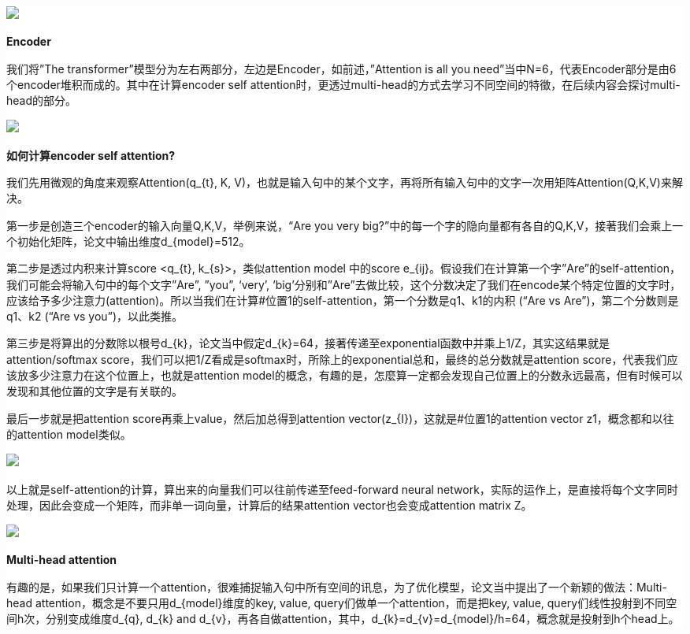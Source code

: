   

![](https://img.hacpai.com/e/9cfe2ee9a7ad4a6a991b22a0bb60c828.webp)

  

**Encoder**

  

我们将”The transformer”模型分为左右两部分，左边是Encoder，如前述，”Attention is all you need”当中N=6，代表Encoder部分是由6个encoder堆积而成的。其中在计算encoder self attention时，更透过multi-head的方式去学习不同空间的特徵，在后续内容会探讨multi-head的部分。  

  

![](https://img.hacpai.com/e/3ac053220c7d472f8670164e3db90b6c.webp)

  

**如何计算encoder self attention?**

  

我们先用微观的角度来观察Attention(q\_{t}, K, V)，也就是输入句中的某个文字，再将所有输入句中的文字一次用矩阵Attention(Q,K,V)来解决。  

  

第一步是创造三个encoder的输入向量Q,K,V，举例来说，“Are you very big?”中的每一个字的隐向量都有各自的Q,K,V，接著我们会乘上一个初始化矩阵，论文中输出维度d\_{model}=512。

  

第二步是透过内积来计算score <q\_{t}, k\_{s}>，类似attention model 中的score e\_{ij}。假设我们在计算第一个字”Are”的self-attention，我们可能会将输入句中的每个文字”Are”, ”you”, ‘very’, ‘big’分别和”Are”去做比较，这个分数决定了我们在encode某个特定位置的文字时，应该给予多少注意力(attention)。所以当我们在计算#位置1的self-attention，第一个分数是q1、k1的内积 (“Are vs Are”)，第二个分数则是q1、k2 (“Are vs you”)，以此类推。

  

第三步是将算出的分数除以根号d\_{k}，论文当中假定d\_{k}=64，接著传递至exponential函数中并乘上1/Z，其实这结果就是attention/softmax score，我们可以把1/Z看成是softmax时，所除上的exponential总和，最终的总分数就是attention score，代表我们应该放多少注意力在这个位置上，也就是attention model的概念，有趣的是，怎麼算一定都会发现自己位置上的分数永远最高，但有时候可以发现和其他位置的文字是有关联的。

  

最后一步就是把attention score再乘上value，然后加总得到attention vector(z\_{I})，这就是#位置1的attention vector z1，概念都和以往的attention model类似。

  

![](https://img.hacpai.com/e/08f2e0e1480a47d982b8657214e09549.webp)

  

以上就是self-attention的计算，算出来的向量我们可以往前传递至feed-forward neural network，实际的运作上，是直接将每个文字同时处理，因此会变成一个矩阵，而非单一词向量，计算后的结果attention vector也会变成attention matrix Z。

  

![](https://img.hacpai.com/e/c0736f8dd75c4380a4d88c0516e899d4.webp)

  

**Multi-head attention**

  

有趣的是，如果我们只计算一个attention，很难捕捉输入句中所有空间的讯息，为了优化模型，论文当中提出了一个新颖的做法：Multi-head attention，概念是不要只用d\_{model}维度的key, value, query们做单一个attention，而是把key, value, query们线性投射到不同空间h次，分别变成维度d\_{q}, d\_{k} and d\_{v}，再各自做attention，其中，d\_{k}=d\_{v}=d\_{model}/h=64，概念就是投射到h个head上。  
